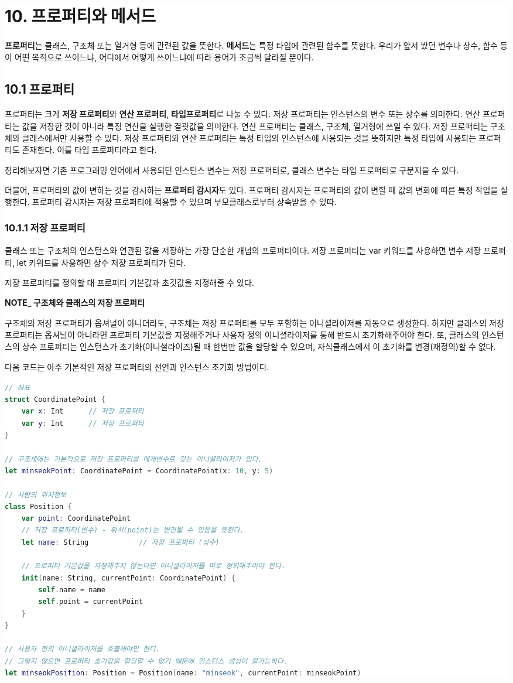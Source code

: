 # 10. 프로퍼티와 메서드
**프로퍼티**는 클래스, 구조체 또는 열거형 등에 관련된 값을 뜻한다. **메서드**는 특정 타입에 관련된 함수를 뜻한다. 우리가 앞서 봤던 변수나 상수, 함수 등이 어떤 목적으로 쓰이느냐, 어디에서 어떻게 쓰이느냐에 따라 용어가 조금씩 달라질 뿐이다.

## 10.1 프로퍼티
프로퍼티는 크게 **저장 프로퍼티**와 **연산 프로퍼티**, **타입프로퍼티**로 나눌 수 있다. 저장 프로퍼티는 인스턴스의 변수 또는 상수를 의미한다. 연산 프로퍼티는 값을 저장한 것이 아니라 특정 연산을 실행한 결괏값을 의미한다. 연산 프로퍼티는 클래스, 구조체, 열거형에 쓰일 수 있다. 저장 프로퍼티는 구조체와 클래스에서만 사용할 수 있다. 저장 프로퍼티와 연산 프로퍼티는 특정 타입의 인스턴스에 사용되는 것을 뜻하지만 특정 타입에 사용되는 프로퍼티도 존재한다. 이를 타입 프로퍼티라고 한다.

정리해보자면 기존 프로그래밍 언어에서 사용되던 인스턴스 변수는 저장 프로퍼티로, 클래스 변수는 타입 프로퍼티로 구분지을 수 있다.

더불어, 프로퍼티의 값이 변하는 것을 감시하는 **프로퍼티 감시자**도 있다. 프로퍼티 감시자는 프로퍼티의 값이 변할 때 값의 변화에 따른 특정 작업을 실행한다. 프로퍼티 감시자는 저장 프로퍼티에 적용할 수 있으며 부모클래스로부터 상속받을 수 있따.

### 10.1.1 저장 프로퍼티
클래스 또는 구조체의 인스턴스와 연관된 값을 저장하는 가장 단순한 개념의 프로퍼티이다. 저장 프로퍼티는 var 키워드를 사용하면 변수 저장 프로퍼티, let 키워드를 사용하면 상수 저장 프로퍼티가 된다.

저장 프로퍼티를 정의할 대 프로퍼티 기본값과 초깃값을 지정해줄 수 있다.

**NOTE_ 구조체와 클래스의 저장 프로퍼티**

구조체의 저장 프로퍼티가 옵셔널이 아니더라도, 구조체는 저장 프로퍼티를 모두 포함하는 이니셜라이저를 자동으로 생성한다. 하지만 클래스의 저장 프로퍼티는 옵셔널이 아니라면 프로퍼티 기본값을 지정해주거나 사용자 정의 이니셜라이저를 통해 반드시 초기화해주어야 한다. 또, 클래스의 인스턴스의 상수 프로퍼티는 인스턴스가 초기화(이니셜라이즈)될 때 한번만 값을 할당할 수 있으며, 자식클래스에서 이 초기화를 변경(재정의)할 수 없다.

다음 코드는 아주 기본적인 저장 프로퍼티의 선언과 인스턴스 초기화 방법이다.
```swift
// 좌표
struct CoordinatePoint {
    var x: Int      // 저장 프로퍼티
    var y: Int      // 저장 프로퍼티
}

// 구조체에는 기본적으로 저장 프로퍼티를 매개변수로 갖는 이니셜라이저가 있다.
let minseokPoint: CoordinatePoint = CoordinatePoint(x: 10, y: 5)

// 사람의 위치정보
class Position {
    var point: CoordinatePoint
    // 저장 프로퍼티(변수) - 위치(point)는 변경될 수 있음을 뜻한다.
    let name: String            // 저장 프로퍼티 (상수)

    // 프로퍼티 기본값을 지정해주지 않는다면 이니셜라이저를 따로 정의해주어야 한다.
    init(name: String, currentPoint: CoordinatePoint) {
        self.name = name
        self.point = currentPoint
    }
}

// 사용자 정의 이니셜라이저를 호출해야만 한다.
// 그렇지 않으면 프로퍼티 초기값을 할당할 수 없기 때문에 인스턴스 생성이 불가능하다.
let minseokPosition: Position = Position(name: "minseok", currentPoint: minseokPoint)
```
